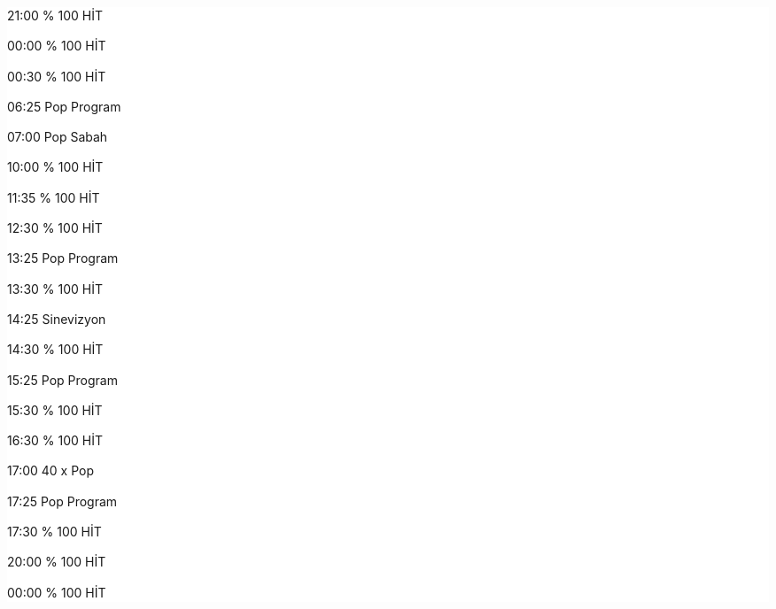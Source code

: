 21:00
% 100 HİT  

00:00
% 100 HİT  

00:30
% 100 HİT  

06:25
Pop Program  

07:00
Pop Sabah  

10:00
% 100 HİT  

11:35
% 100 HİT  

12:30
% 100 HİT  

13:25
Pop Program  

13:30
% 100 HİT  

14:25
Sinevizyon  

14:30
% 100 HİT  

15:25
Pop Program  

15:30
% 100 HİT  

16:30
% 100 HİT  

17:00
40 x Pop  

17:25
Pop Program  

17:30
% 100 HİT  

20:00
% 100 HİT  

00:00
% 100 HİT  
